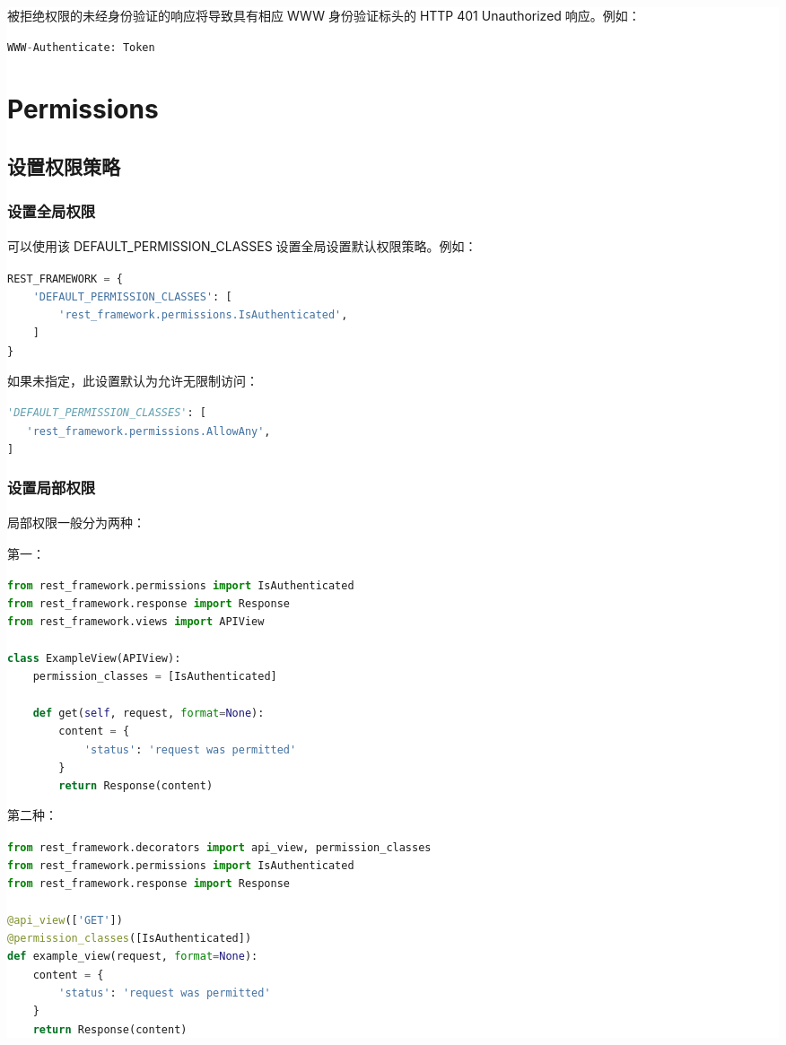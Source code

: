 被拒绝权限的未经身份验证的响应将导致具有相应 WWW 身份验证标头的 HTTP 401 Unauthorized 响应。例如：

```python
WWW-Authenticate: Token
```

# Permissions
## 设置权限策略
### 设置全局权限
可以使用该 DEFAULT_PERMISSION_CLASSES 设置全局设置默认权限策略。例如：

```python
REST_FRAMEWORK = {
    'DEFAULT_PERMISSION_CLASSES': [
        'rest_framework.permissions.IsAuthenticated',
    ]
}
```

如果未指定，此设置默认为允许无限制访问：

```python
'DEFAULT_PERMISSION_CLASSES': [
   'rest_framework.permissions.AllowAny',
]
```


### 设置局部权限
局部权限一般分为两种：

第一：

```python
from rest_framework.permissions import IsAuthenticated
from rest_framework.response import Response
from rest_framework.views import APIView

class ExampleView(APIView):
    permission_classes = [IsAuthenticated]

    def get(self, request, format=None):
        content = {
            'status': 'request was permitted'
        }
        return Response(content)
```


第二种：

```python
from rest_framework.decorators import api_view, permission_classes
from rest_framework.permissions import IsAuthenticated
from rest_framework.response import Response

@api_view(['GET'])
@permission_classes([IsAuthenticated])
def example_view(request, format=None):
    content = {
        'status': 'request was permitted'
    }
    return Response(content)
```
